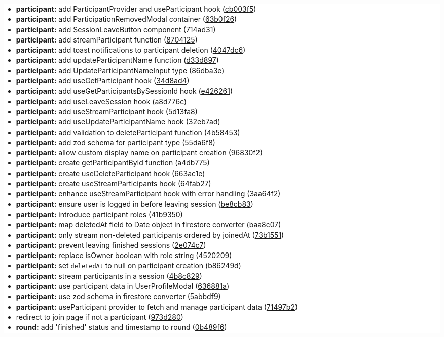 - **participant:** add ParticipantProvider and useParticipant hook ([cb003f5](https://github.com/peeranat-dan/scrum-poker/commit/cb003f5097a603aa5d7df29c0cfff8f7d08f3157))
- **participant:** add ParticipationRemovedModal container ([63b0f26](https://github.com/peeranat-dan/scrum-poker/commit/63b0f26bd96a357aff00c66fd39b4b03821167a8))
- **participant:** add SessionLeaveButton component ([714ad31](https://github.com/peeranat-dan/scrum-poker/commit/714ad3140d4c5b03b200b034187fa6cdb8640ca1))
- **participant:** add streamParticipant function ([8704125](https://github.com/peeranat-dan/scrum-poker/commit/87041257074a1303fbd9f5849b0d3b5f8553c282))
- **participant:** add toast notifications to participant deletion ([4047dc6](https://github.com/peeranat-dan/scrum-poker/commit/4047dc6ac90c27d73a0612825fff30790415a630))
- **participant:** add updateParticipantName function ([d33d897](https://github.com/peeranat-dan/scrum-poker/commit/d33d897368674a20d33c2c072b2e5b935370fe93))
- **participant:** add UpdateParticipantNameInput type ([86dba3e](https://github.com/peeranat-dan/scrum-poker/commit/86dba3eca0487d8412279145e7dac7fcc0cf7548))
- **participant:** add useGetParticipant hook ([34d8ad4](https://github.com/peeranat-dan/scrum-poker/commit/34d8ad459ff29d329733479fe2a42a00c0bd7b85))
- **participant:** add useGetParticipantsBySessionId hook ([e426261](https://github.com/peeranat-dan/scrum-poker/commit/e4262612372e847393f3b2e5fcc1423ae78399cd))
- **participant:** add useLeaveSession hook ([a8d776c](https://github.com/peeranat-dan/scrum-poker/commit/a8d776cc30ff6e837adfaf1cd57cb7122619d821))
- **participant:** add useStreamParticipant hook ([5d13fa8](https://github.com/peeranat-dan/scrum-poker/commit/5d13fa8df35fc78ff51ca4707defaaeed3ad1b17))
- **participant:** add useUpdateParticipantName hook ([32eb7ad](https://github.com/peeranat-dan/scrum-poker/commit/32eb7ad7a52cfd39990076892c82b06e665d2144))
- **participant:** add validation to deleteParticipant function ([4b58453](https://github.com/peeranat-dan/scrum-poker/commit/4b58453b4be52348b773516762b2446a2f2ca208))
- **participant:** add zod schema for participant type ([55da6f8](https://github.com/peeranat-dan/scrum-poker/commit/55da6f84c796301fa1f48ee0fe686159c8ab3652))
- **participant:** allow custom display name on participant creation ([96830f2](https://github.com/peeranat-dan/scrum-poker/commit/96830f250cfae364ef22123bde81750535dad400))
- **participant:** create getParticipantById function ([a4db775](https://github.com/peeranat-dan/scrum-poker/commit/a4db77567346a5273dfc100882044e02931b1002))
- **participant:** create useDeleteParticipant hook ([663ac1e](https://github.com/peeranat-dan/scrum-poker/commit/663ac1e60c6dfb29b54d1908a278e5a1d0665a4c))
- **participant:** create useStreamParticipants hook ([64fab27](https://github.com/peeranat-dan/scrum-poker/commit/64fab279ce8ad3fd1d35225e6021c3f5d1e9be47))
- **participant:** enhance useStreamParticipant hook with error handling ([3aa64f2](https://github.com/peeranat-dan/scrum-poker/commit/3aa64f2e5da0e482dbdb3e961d352d92b11a0871))
- **participant:** ensure user is logged in before leaving session ([be8cb83](https://github.com/peeranat-dan/scrum-poker/commit/be8cb83af1554148bb95a60e6d09e9dd7358370c))
- **participant:** introduce participant roles ([41b9350](https://github.com/peeranat-dan/scrum-poker/commit/41b9350f6ba94c84d81c039839c8971e54ff9d08))
- **participant:** map deletedAt field to Date object in firestore converter ([baa8c07](https://github.com/peeranat-dan/scrum-poker/commit/baa8c07171234df00848b0ba5c4a48684aee7ab9))
- **participant:** only stream non-deleted participants ordered by joinedAt ([73b1551](https://github.com/peeranat-dan/scrum-poker/commit/73b15514fda14d4cc87ea8004f26554930fb3ac0))
- **participant:** prevent leaving finished sessions ([2e074c7](https://github.com/peeranat-dan/scrum-poker/commit/2e074c72ade4b9355bd69e98261216d30141ff5b))
- **participant:** replace isOwner boolean with role string ([4520209](https://github.com/peeranat-dan/scrum-poker/commit/45202092f0bb0ec03b0a9c4a5aec79748c63f2b0))
- **participant:** set `deletedAt` to null on participant creation ([b86249d](https://github.com/peeranat-dan/scrum-poker/commit/b86249d3702b8aca124979568f7e59a6253633bf))
- **participant:** stream participants in a session ([4b8c829](https://github.com/peeranat-dan/scrum-poker/commit/4b8c829f44494f818cb8c2b7fa5cb7a653b96cb3))
- **participant:** use participant data in UserProfileModal ([636881a](https://github.com/peeranat-dan/scrum-poker/commit/636881ac3c100ffd98036400a45235747edc8826))
- **participant:** use zod schema in firestore converter ([5abbdf9](https://github.com/peeranat-dan/scrum-poker/commit/5abbdf9d344cdab93e681aec0a3a6163a3a9ab9d))
- **participant:** useParticipant provider to fetch and manage participant data ([71497b2](https://github.com/peeranat-dan/scrum-poker/commit/71497b2fccd03ae807b5bd61e5fcd0716767123d))
- redirect to join page if not a participant ([973d280](https://github.com/peeranat-dan/scrum-poker/commit/973d280822ece9aa8057f706d1593ff54e1b1801))
- **round:** add 'finished' status and timestamp to round ([0b489f6](https://github.com/peeranat-dan/scrum-poker/commit/0b489f60433d45622ad6ce7ffab6c6b48ce48255))